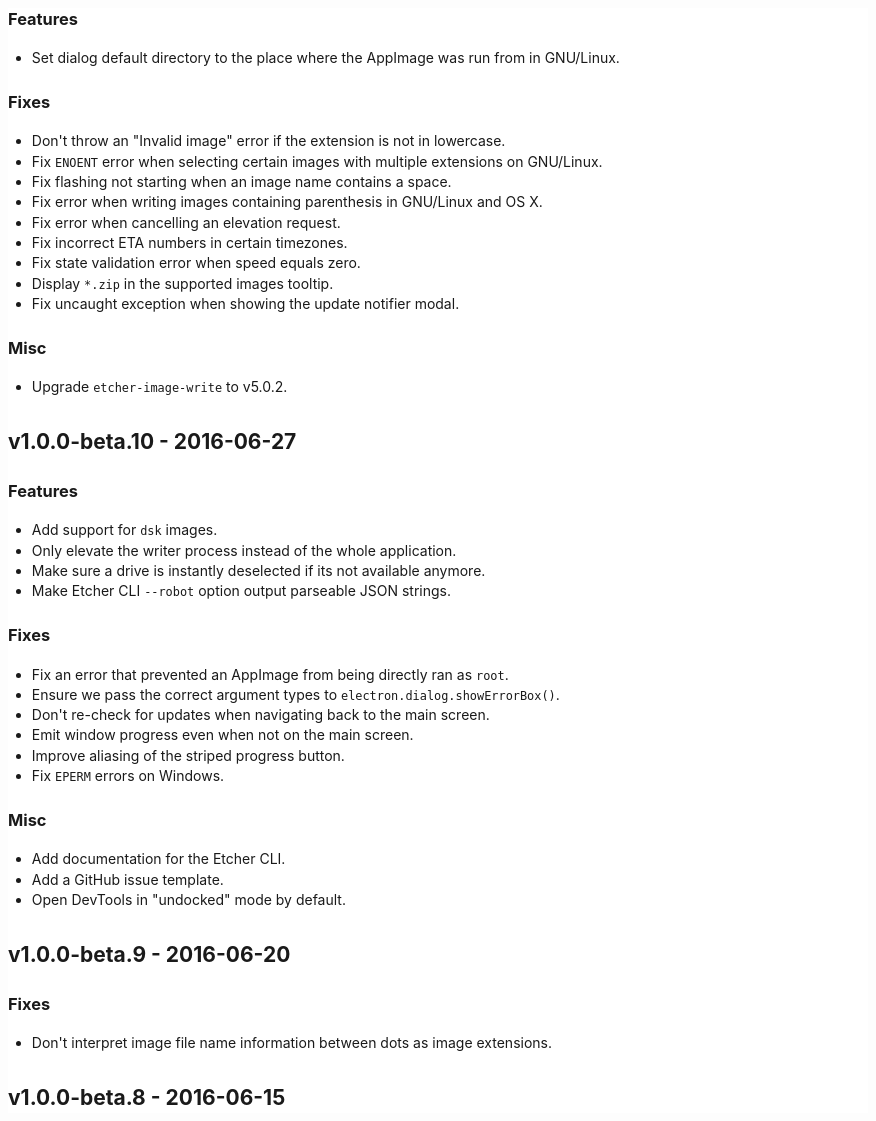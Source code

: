 ### Features

- Set dialog default directory to the place where the AppImage was run from in GNU/Linux.

### Fixes

- Don't throw an "Invalid image" error if the extension is not in lowercase.
- Fix `ENOENT` error when selecting certain images with multiple extensions on GNU/Linux.
- Fix flashing not starting when an image name contains a space.
- Fix error when writing images containing parenthesis in GNU/Linux and OS X.
- Fix error when cancelling an elevation request.
- Fix incorrect ETA numbers in certain timezones.
- Fix state validation error when speed equals zero.
- Display `*.zip` in the supported images tooltip.
- Fix uncaught exception when showing the update notifier modal.

### Misc

- Upgrade `etcher-image-write` to v5.0.2.

## v1.0.0-beta.10 - 2016-06-27

### Features

- Add support for `dsk` images.
- Only elevate the writer process instead of the whole application.
- Make sure a drive is instantly deselected if its not available anymore.
- Make Etcher CLI `--robot` option output parseable JSON strings.

### Fixes

- Fix an error that prevented an AppImage from being directly ran as `root`.
- Ensure we pass the correct argument types to `electron.dialog.showErrorBox()`.
- Don't re-check for updates when navigating back to the main screen.
- Emit window progress even when not on the main screen.
- Improve aliasing of the striped progress button.
- Fix `EPERM` errors on Windows.

### Misc

- Add documentation for the Etcher CLI.
- Add a GitHub issue template.
- Open DevTools in "undocked" mode by default.

## v1.0.0-beta.9 - 2016-06-20

### Fixes

- Don't interpret image file name information between dots as image extensions.

## v1.0.0-beta.8 - 2016-06-15
